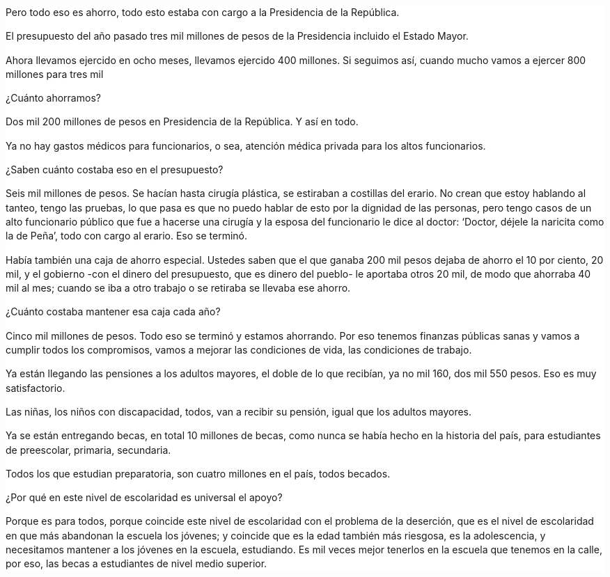 Pero todo eso es ahorro, todo esto estaba con cargo a la Presidencia de la
República.

El presupuesto del año pasado tres mil millones de pesos de la Presidencia
incluido el Estado Mayor.

Ahora llevamos ejercido en ocho meses, llevamos ejercido 400 millones. Si
seguimos así, cuando mucho vamos a ejercer 800 millones para tres mil

¿Cuánto ahorramos?

Dos mil 200 millones de pesos en Presidencia de la República. Y así en todo.

Ya no hay gastos médicos para funcionarios, o sea, atención médica privada
para los altos funcionarios.

¿Saben cuánto costaba eso en el presupuesto?

Seis mil millones de pesos. Se hacían hasta cirugía plástica, se estiraban a
costillas del erario. No crean que estoy hablando al tanteo, tengo las
pruebas, lo que pasa es que no puedo hablar de esto por la dignidad de las
personas, pero tengo casos de un alto funcionario público que fue a hacerse
una cirugía y la esposa del funcionario le dice al doctor: ‘Doctor, déjele la
naricita como la de Peña’, todo con cargo al erario. Eso se terminó.

Había también una caja de ahorro especial. Ustedes saben que el que ganaba 200
mil pesos dejaba de ahorro el 10 por ciento, 20 mil, y el gobierno -con el
dinero del presupuesto, que es dinero del pueblo- le aportaba otros 20 mil, de
modo que ahorraba 40 mil al mes; cuando se iba a otro trabajo o se retiraba se
llevaba ese ahorro.

¿Cuánto costaba mantener esa caja cada año?

Cinco mil millones de pesos. Todo eso se terminó y estamos ahorrando. Por eso
tenemos finanzas públicas sanas y vamos a cumplir todos los compromisos, vamos
a mejorar las condiciones de vida, las condiciones de trabajo.

Ya están llegando las pensiones a los adultos mayores, el doble de lo que
recibían, ya no mil 160, dos mil 550 pesos. Eso es muy satisfactorio.

Las niñas, los niños con discapacidad, todos, van a recibir su pensión, igual
que los adultos mayores.

Ya se están entregando becas, en total 10 millones de becas, como nunca se
había hecho en la historia del país, para estudiantes de preescolar, primaria,
secundaria.

Todos los que estudian preparatoria, son cuatro millones en el país, todos
becados.

¿Por qué en este nivel de escolaridad es universal el apoyo?

Porque es para todos, porque coincide este nivel de escolaridad con el
problema de la deserción, que es el nivel de escolaridad en que más abandonan
la escuela los jóvenes; y coincide que es la edad también más riesgosa, es la
adolescencia, y necesitamos mantener a los jóvenes en la escuela, estudiando.
Es mil veces mejor tenerlos en la escuela que tenemos en la calle, por eso,
las becas a estudiantes de nivel medio superior.
